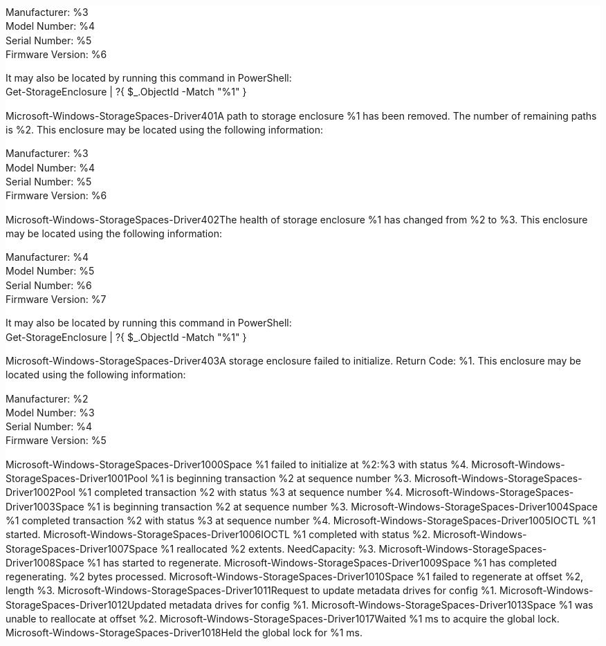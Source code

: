 Manufacturer: %3                  
Model Number: %4                  
Serial Number: %5                  
Firmware Version: %6                  
                  
It may also be located by running this command in PowerShell:                  
Get-StorageEnclosure | ?{ $_.ObjectId -Match &quot;%1&quot; }</td></tr>
<tr><td>Microsoft-Windows-StorageSpaces-Driver</td><td>401</td><td>A path to storage enclosure %1 has been removed. The number of remaining paths is %2.                  
This enclosure may be located using the following information:                  
                  
Manufacturer: %3                  
Model Number: %4                  
Serial Number: %5                  
Firmware Version: %6</td></tr>
<tr><td>Microsoft-Windows-StorageSpaces-Driver</td><td>402</td><td>The health of storage enclosure %1 has changed from %2 to %3.                  
This enclosure may be located using the following information:                  
                  
Manufacturer: %4                  
Model Number: %5                  
Serial Number: %6                  
Firmware Version: %7                  
                  
It may also be located by running this command in PowerShell:                  
Get-StorageEnclosure | ?{ $_.ObjectId -Match &quot;%1&quot; }</td></tr>
<tr><td>Microsoft-Windows-StorageSpaces-Driver</td><td>403</td><td>A storage enclosure failed to initialize. Return Code: %1.                  
This enclosure may be located using the following information:                  
                  
Manufacturer: %2                  
Model Number: %3                  
Serial Number: %4                  
Firmware Version: %5</td></tr>
<tr><td>Microsoft-Windows-StorageSpaces-Driver</td><td>1000</td><td>Space %1 failed to initialize at %2:%3 with status %4.</td></tr>
<tr><td>Microsoft-Windows-StorageSpaces-Driver</td><td>1001</td><td>Pool %1 is beginning transaction %2 at sequence number %3.</td></tr>
<tr><td>Microsoft-Windows-StorageSpaces-Driver</td><td>1002</td><td>Pool %1 completed transaction %2 with status %3 at sequence number %4.</td></tr>
<tr><td>Microsoft-Windows-StorageSpaces-Driver</td><td>1003</td><td>Space %1 is beginning transaction %2 at sequence number %3.</td></tr>
<tr><td>Microsoft-Windows-StorageSpaces-Driver</td><td>1004</td><td>Space %1 completed transaction %2 with status %3 at sequence number %4.</td></tr>
<tr><td>Microsoft-Windows-StorageSpaces-Driver</td><td>1005</td><td>IOCTL %1 started.</td></tr>
<tr><td>Microsoft-Windows-StorageSpaces-Driver</td><td>1006</td><td>IOCTL %1 completed with status %2.</td></tr>
<tr><td>Microsoft-Windows-StorageSpaces-Driver</td><td>1007</td><td>Space %1 reallocated %2 extents. NeedCapacity: %3.</td></tr>
<tr><td>Microsoft-Windows-StorageSpaces-Driver</td><td>1008</td><td>Space %1 has started to regenerate.</td></tr>
<tr><td>Microsoft-Windows-StorageSpaces-Driver</td><td>1009</td><td>Space %1 has completed regenerating. %2 bytes processed.</td></tr>
<tr><td>Microsoft-Windows-StorageSpaces-Driver</td><td>1010</td><td>Space %1 failed to regenerate at offset %2, length %3.</td></tr>
<tr><td>Microsoft-Windows-StorageSpaces-Driver</td><td>1011</td><td>Request to update metadata drives for config %1.</td></tr>
<tr><td>Microsoft-Windows-StorageSpaces-Driver</td><td>1012</td><td>Updated metadata drives for config %1.</td></tr>
<tr><td>Microsoft-Windows-StorageSpaces-Driver</td><td>1013</td><td>Space %1 was unable to reallocate at offset %2.</td></tr>
<tr><td>Microsoft-Windows-StorageSpaces-Driver</td><td>1017</td><td>Waited %1 ms to acquire the global lock.</td></tr>
<tr><td>Microsoft-Windows-StorageSpaces-Driver</td><td>1018</td><td>Held the global lock for %1 ms.</td></tr>
